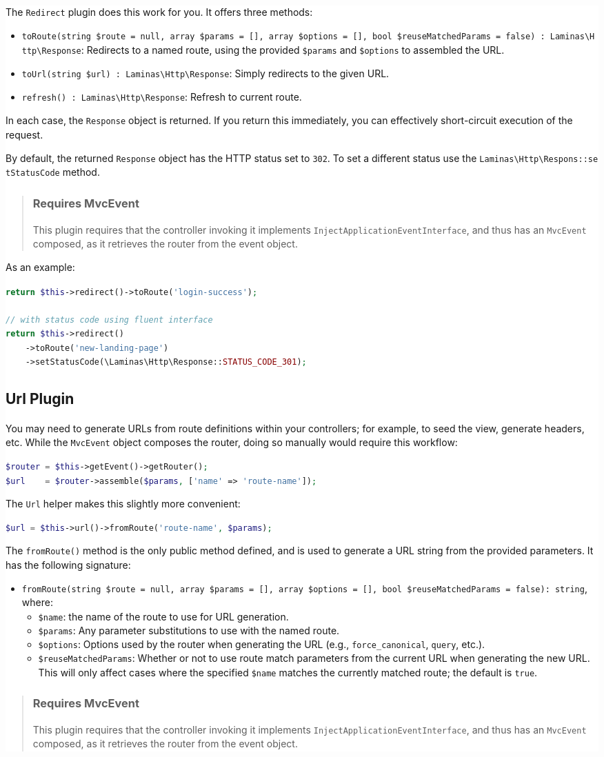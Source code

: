 The `Redirect` plugin does this work for you. It offers three methods:

- `toRoute(string $route = null, array $params = [], array $options = [], bool $reuseMatchedParams = false) : Laminas\Http\Response`:
  Redirects to a named route, using the provided `$params` and `$options` to
  assembled the URL.

- `toUrl(string $url) : Laminas\Http\Response`: Simply redirects to the given URL.

- `refresh() : Laminas\Http\Response`: Refresh to current route.

In each case, the `Response` object is returned. If you return this immediately,
you can effectively short-circuit execution of the request.

By default, the returned `Response` object has the HTTP status set to `302`. To
set a different status use the `Laminas\Http\Respons::setStatusCode` method.

> ### Requires MvcEvent
>
> This plugin requires that the controller invoking it implements
> `InjectApplicationEventInterface`, and thus has an `MvcEvent` composed, as it
> retrieves the router from the event object.

As an example:

```php
return $this->redirect()->toRoute('login-success');

// with status code using fluent interface
return $this->redirect()
    ->toRoute('new-landing-page')
    ->setStatusCode(\Laminas\Http\Response::STATUS_CODE_301);
```

## Url Plugin

You may need to generate URLs from route definitions within your controllers;
for example, to seed the view, generate headers, etc. While the `MvcEvent`
object composes the router, doing so manually would require this workflow:

```php
$router = $this->getEvent()->getRouter();
$url    = $router->assemble($params, ['name' => 'route-name']);
```

The `Url` helper makes this slightly more convenient:

```php
$url = $this->url()->fromRoute('route-name', $params);
```

The `fromRoute()` method is the only public method defined, and is used to
generate a URL string from the provided parameters. It has the following
signature:

- `fromRoute(string $route = null, array $params = [], array $options = [], bool $reuseMatchedParams = false): string`, where:
  - `$name`: the name of the route to use for URL generation.
  - `$params`: Any parameter substitutions to use with the named route.
  - `$options`: Options used by the router when generating the URL (e.g., `force_canonical`, `query`, etc.).
  - `$reuseMatchedParams`: Whether or not to use route match parameters from the
    current URL when generating the new URL. This will only affect cases where
    the specified `$name` matches the currently matched route; the default is
    `true`.

> ### Requires MvcEvent
>
> This plugin requires that the controller invoking it implements
> `InjectApplicationEventInterface`, and thus has an `MvcEvent` composed, as it
> retrieves the router from the event object.
